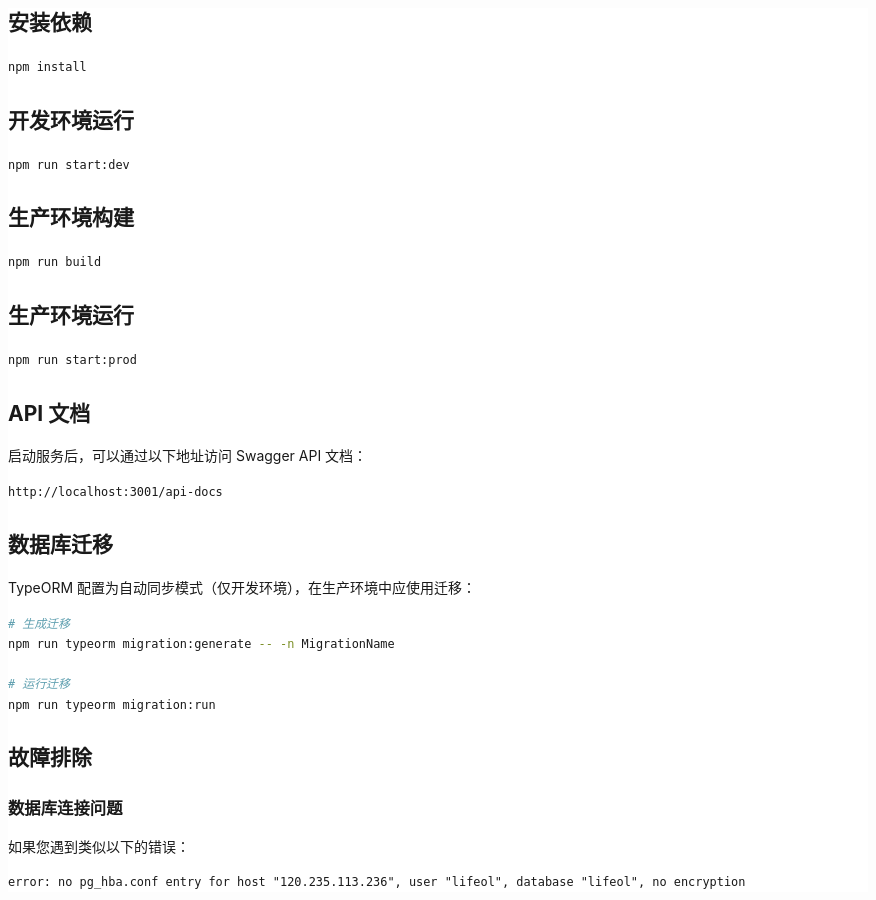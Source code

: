 ## 安装依赖

```bash
npm install
```

## 开发环境运行

```bash
npm run start:dev
```

## 生产环境构建

```bash
npm run build
```

## 生产环境运行

```bash
npm run start:prod
```

## API 文档

启动服务后，可以通过以下地址访问 Swagger API 文档：

```
http://localhost:3001/api-docs
```

## 数据库迁移

TypeORM 配置为自动同步模式（仅开发环境），在生产环境中应使用迁移：

```bash
# 生成迁移
npm run typeorm migration:generate -- -n MigrationName

# 运行迁移
npm run typeorm migration:run
```

## 故障排除

### 数据库连接问题

如果您遇到类似以下的错误：

```
error: no pg_hba.conf entry for host "120.235.113.236", user "lifeol", database "lifeol", no encryption
```
